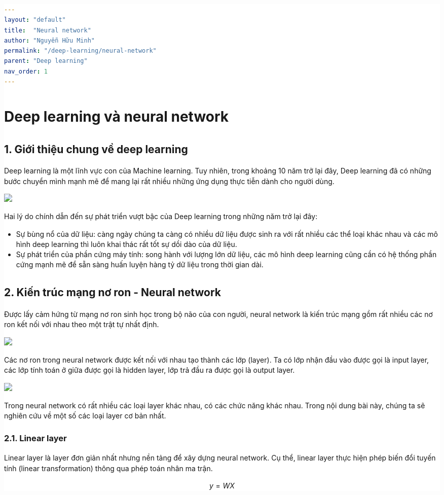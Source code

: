 ```yaml
---
layout: "default"
title:  "Neural network"
author: "Nguyễn Hữu Minh"
permalink: "/deep-learning/neural-network"
parent: "Deep learning"
nav_order: 1
---
```


# Deep learning và neural network

## 1. Giới thiệu chung về deep learning

Deep learning là một lĩnh vực con của Machine learning.
Tuy nhiên, trong khoảng 10 năm trở lại đây, Deep learning đã có những bước chuyển mình mạnh mẽ để mang lại rất nhiều những ứng dụng thực tiễn dành cho người dùng.

<img src="https://i.imgur.com/NWfeUDg.jpeg" style="width: 400px;"/>

Hai lý do chính dẫn đến sự phát triển vượt bậc của Deep learning trong những năm trở lại đây:
- Sự bùng nổ của dữ liệu: càng ngày chúng ta càng có nhiều dữ liệu được sinh ra với rất nhiều các thể loại khác nhau và các mô hình deep learning thì luôn khai thác rất tốt sự dồi dào của dữ liệu.
- Sự phát triển của phần cứng máy tính: song hành với lượng lớn dữ liệu, các mô hình deep learning cũng cần có hệ thống phần cứng mạnh mẽ để sẵn sàng huấn luyện hàng tỷ dữ liệu trong thời gian dài.

## 2. Kiến trúc mạng nơ ron - Neural network

Được lấy cảm hứng từ mạng nơ ron sinh học trong bộ não của con người, neural network là kiến trúc mạng gồm rất nhiều các nơ ron kết nối với nhau theo một trật tự nhất định.

<img src="https://askabiologist.asu.edu/sites/default/files/resources/articles/neuron_anatomy.jpg" style="width: 600px;"/>


Các nơ ron trong neural network được kết nối với nhau tạo thành các lớp (layer). Ta có lớp nhận đầu vào được gọi là input layer, các lớp tính toán ở giữa được gọi là hidden layer, lớp trả đầu ra được gọi là output layer.

<img src="https://tikz.net/wp-content/uploads/2021/12/neural_networks-001.png" style="width: 600px;"/>

Trong neural network có rất nhiều các loại layer khác nhau, có các chức năng khác nhau.
Trong nội dung bài này, chúng ta sẽ nghiên cứu về một số các loại layer cơ bản nhất.

### 2.1. Linear layer

Linear layer là layer đơn giản nhất nhưng nền tảng để xây dựng neural network.
Cụ thể, linear layer thực hiện phép biến đổi tuyến tính (linear transformation) thông qua phép toán nhân ma trận.

$$
y = WX
$$
